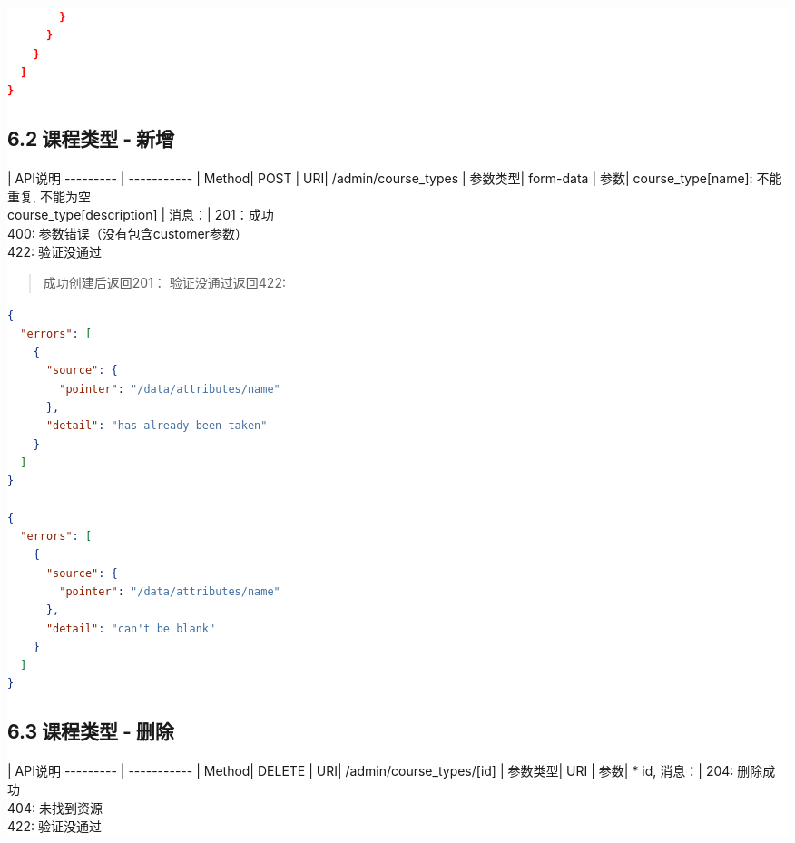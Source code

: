 ```json
        }
      }
    }
  ]
}
```


## 6.2 课程类型 - 新增

 | API说明
--------- | -----------
|  Method| POST
|  URI|  /admin/course_types
|  参数类型| form-data
| 参数| course_type[name]: 不能重复, 不能为空 <br> course_type[description]
| 消息：| 201：成功 <br> 400: 参数错误（没有包含customer参数）<br> 422: 验证没通过

> 成功创建后返回201：
> 验证没通过返回422:

```json
{
  "errors": [
    {
      "source": {
        "pointer": "/data/attributes/name"
      },
      "detail": "has already been taken"
    }
  ]
}

{
  "errors": [
    {
      "source": {
        "pointer": "/data/attributes/name"
      },
      "detail": "can't be blank"
    }
  ]
}
```

## 6.3 课程类型 - 删除
 | API说明
--------- | -----------
|  Method| DELETE
|  URI|  /admin/course_types/[id]
|  参数类型| URI
| 参数| * id,
消息：| 204: 删除成功 <br> 404: 未找到资源 <br> 422: 验证没通过
